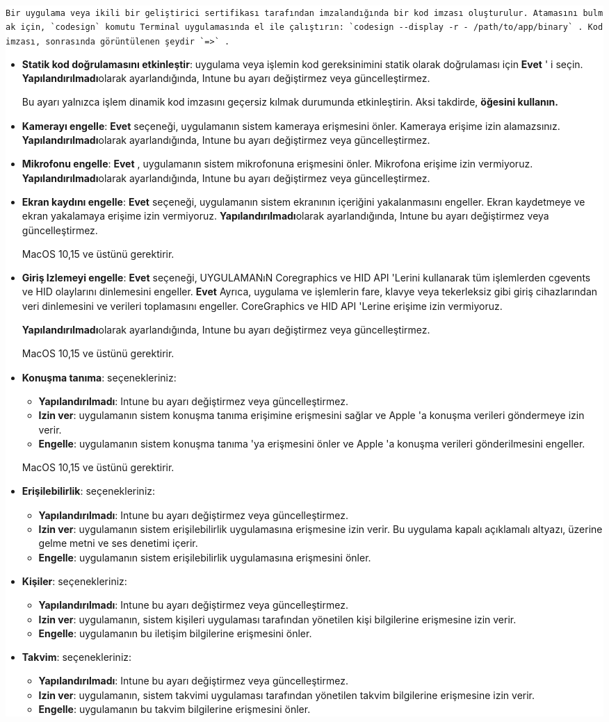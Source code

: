     Bir uygulama veya ikili bir geliştirici sertifikası tarafından imzalandığında bir kod imzası oluşturulur. Atamasını bulmak için, `codesign` komutu Terminal uygulamasında el ile çalıştırın: `codesign --display -r - /path/to/app/binary` . Kod imzası, sonrasında görüntülenen şeydir `=>` .

  - **Statik kod doğrulamasını etkinleştir**: uygulama veya işlemin kod gereksinimini statik olarak doğrulaması için **Evet** ' i seçin. **Yapılandırılmadı**olarak ayarlandığında, Intune bu ayarı değiştirmez veya güncelleştirmez.

    Bu ayarı yalnızca işlem dinamik kod imzasını geçersiz kılmak durumunda etkinleştirin. Aksi takdirde, **öğesini kullanın.**  

  - **Kamerayı engelle**: **Evet** seçeneği, uygulamanın sistem kameraya erişmesini önler. Kameraya erişime izin alamazsınız. **Yapılandırılmadı**olarak ayarlandığında, Intune bu ayarı değiştirmez veya güncelleştirmez.

  - **Mikrofonu engelle**: **Evet** , uygulamanın sistem mikrofonuna erişmesini önler. Mikrofona erişime izin vermiyoruz. **Yapılandırılmadı**olarak ayarlandığında, Intune bu ayarı değiştirmez veya güncelleştirmez.

  - **Ekran kaydını engelle**: **Evet** seçeneği, uygulamanın sistem ekranının içeriğini yakalanmasını engeller. Ekran kaydetmeye ve ekran yakalamaya erişime izin vermiyoruz. **Yapılandırılmadı**olarak ayarlandığında, Intune bu ayarı değiştirmez veya güncelleştirmez.

    MacOS 10,15 ve üstünü gerektirir.

  - **Giriş Izlemeyi engelle**: **Evet** seçeneği, UYGULAMANıN Coregraphics ve HID API 'Lerini kullanarak tüm işlemlerden cgevents ve HID olaylarını dinlemesini engeller. **Evet** Ayrıca, uygulama ve işlemlerin fare, klavye veya tekerleksiz gibi giriş cihazlarından veri dinlemesini ve verileri toplamasını engeller. CoreGraphics ve HID API 'Lerine erişime izin vermiyoruz.

    **Yapılandırılmadı**olarak ayarlandığında, Intune bu ayarı değiştirmez veya güncelleştirmez.

    MacOS 10,15 ve üstünü gerektirir.

  - **Konuşma tanıma**: seçenekleriniz:
    - **Yapılandırılmadı**: Intune bu ayarı değiştirmez veya güncelleştirmez.
    - **Izin ver**: uygulamanın sistem konuşma tanıma erişimine erişmesini sağlar ve Apple 'a konuşma verileri göndermeye izin verir.
    - **Engelle**: uygulamanın sistem konuşma tanıma 'ya erişmesini önler ve Apple 'a konuşma verileri gönderilmesini engeller.

    MacOS 10,15 ve üstünü gerektirir.

  - **Erişilebilirlik**: seçenekleriniz:
    - **Yapılandırılmadı**: Intune bu ayarı değiştirmez veya güncelleştirmez.
    - **Izin ver**: uygulamanın sistem erişilebilirlik uygulamasına erişmesine izin verir. Bu uygulama kapalı açıklamalı altyazı, üzerine gelme metni ve ses denetimi içerir.
    - **Engelle**: uygulamanın sistem erişilebilirlik uygulamasına erişmesini önler.

  - **Kişiler**: seçenekleriniz:
    - **Yapılandırılmadı**: Intune bu ayarı değiştirmez veya güncelleştirmez.
    - **Izin ver**: uygulamanın, sistem kişileri uygulaması tarafından yönetilen kişi bilgilerine erişmesine izin verir.  
    - **Engelle**: uygulamanın bu iletişim bilgilerine erişmesini önler.

  - **Takvim**: seçenekleriniz:
    - **Yapılandırılmadı**: Intune bu ayarı değiştirmez veya güncelleştirmez.
    - **Izin ver**: uygulamanın, sistem takvimi uygulaması tarafından yönetilen takvim bilgilerine erişmesine izin verir.
    - **Engelle**: uygulamanın bu takvim bilgilerine erişmesini önler.
